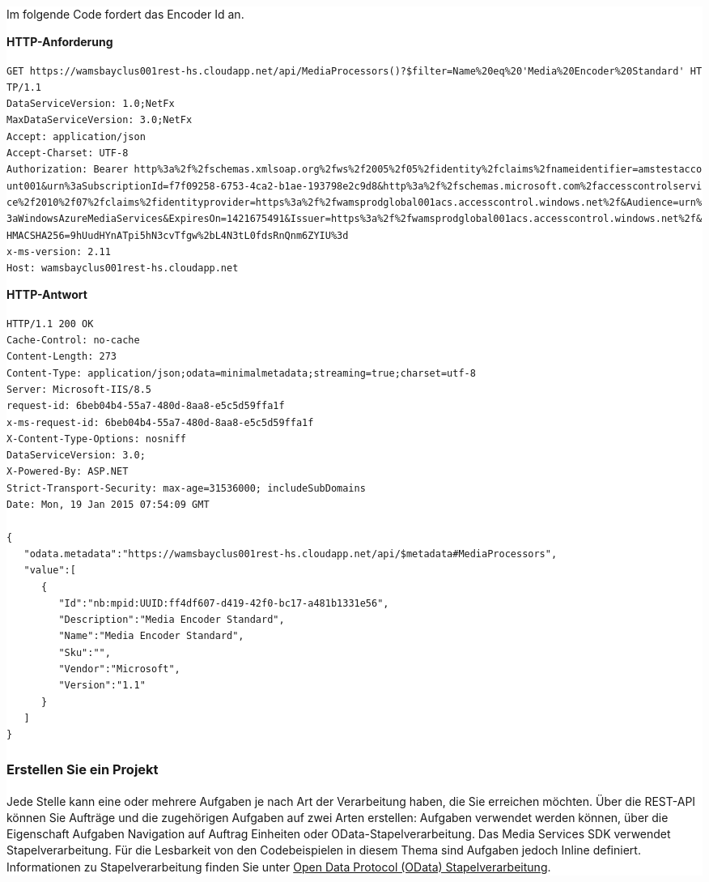 Im folgende Code fordert das Encoder Id an. 

**HTTP-Anforderung**

    GET https://wamsbayclus001rest-hs.cloudapp.net/api/MediaProcessors()?$filter=Name%20eq%20'Media%20Encoder%20Standard' HTTP/1.1
    DataServiceVersion: 1.0;NetFx
    MaxDataServiceVersion: 3.0;NetFx
    Accept: application/json
    Accept-Charset: UTF-8
    Authorization: Bearer http%3a%2f%2fschemas.xmlsoap.org%2fws%2f2005%2f05%2fidentity%2fclaims%2fnameidentifier=amstestaccount001&urn%3aSubscriptionId=f7f09258-6753-4ca2-b1ae-193798e2c9d8&http%3a%2f%2fschemas.microsoft.com%2faccesscontrolservice%2f2010%2f07%2fclaims%2fidentityprovider=https%3a%2f%2fwamsprodglobal001acs.accesscontrol.windows.net%2f&Audience=urn%3aWindowsAzureMediaServices&ExpiresOn=1421675491&Issuer=https%3a%2f%2fwamsprodglobal001acs.accesscontrol.windows.net%2f&HMACSHA256=9hUudHYnATpi5hN3cvTfgw%2bL4N3tL0fdsRnQnm6ZYIU%3d
    x-ms-version: 2.11
    Host: wamsbayclus001rest-hs.cloudapp.net
    

**HTTP-Antwort**

    HTTP/1.1 200 OK
    Cache-Control: no-cache
    Content-Length: 273
    Content-Type: application/json;odata=minimalmetadata;streaming=true;charset=utf-8
    Server: Microsoft-IIS/8.5
    request-id: 6beb04b4-55a7-480d-8aa8-e5c5d59ffa1f
    x-ms-request-id: 6beb04b4-55a7-480d-8aa8-e5c5d59ffa1f
    X-Content-Type-Options: nosniff
    DataServiceVersion: 3.0;
    X-Powered-By: ASP.NET
    Strict-Transport-Security: max-age=31536000; includeSubDomains
    Date: Mon, 19 Jan 2015 07:54:09 GMT
    
    {  
       "odata.metadata":"https://wamsbayclus001rest-hs.cloudapp.net/api/$metadata#MediaProcessors",
       "value":[  
          {  
             "Id":"nb:mpid:UUID:ff4df607-d419-42f0-bc17-a481b1331e56",
             "Description":"Media Encoder Standard",
             "Name":"Media Encoder Standard",
             "Sku":"",
             "Vendor":"Microsoft",
             "Version":"1.1"
          }
       ]
    }

### <a name="create-a-job"></a>Erstellen Sie ein Projekt

Jede Stelle kann eine oder mehrere Aufgaben je nach Art der Verarbeitung haben, die Sie erreichen möchten. Über die REST-API können Sie Aufträge und die zugehörigen Aufgaben auf zwei Arten erstellen: Aufgaben verwendet werden können, über die Eigenschaft Aufgaben Navigation auf Auftrag Einheiten oder OData-Stapelverarbeitung. Das Media Services SDK verwendet Stapelverarbeitung. Für die Lesbarkeit von den Codebeispielen in diesem Thema sind Aufgaben jedoch Inline definiert. Informationen zu Stapelverarbeitung finden Sie unter [Open Data Protocol (OData) Stapelverarbeitung](http://www.odata.org/documentation/odata-version-3-0/batch-processing/).
